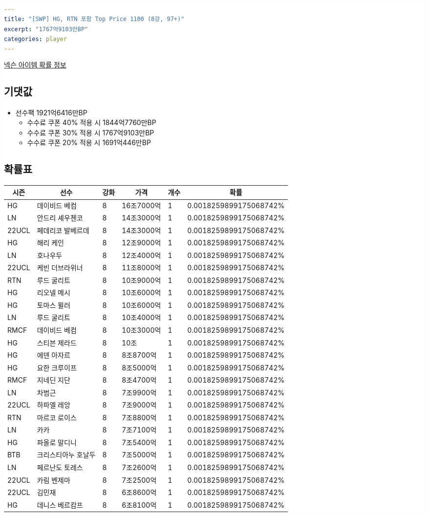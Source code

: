 ```yaml
---
title: "[SWP] HG, RTN 포함 Top Price 1100 (8강, 97+)"
excerpt: "1767억9103만BP"
categories: player
---
```

[넥슨 아이템 확률 정보](http://iteminfo.nexon.com/probability/fo4?sn=7435)

## 기댓값
  - 선수팩 1921억6416만BP
    - 수수료 쿠폰 40% 적용 시 1844억7760만BP
    - 수수료 쿠폰 30% 적용 시 1767억9103만BP
    - 수수료 쿠폰 20% 적용 시 1691억446만BP


## 확률표

|시즌|선수|강화|가격|개수|확률|
|---|---|---|---|---|---|
|HG|데이비드 베컴|8|16조7000억|1|0.0018259899175068742%|
|LN|안드리 셰우첸코|8|14조3000억|1|0.0018259899175068742%|
|22UCL|페데리코 발베르데|8|14조3000억|1|0.0018259899175068742%|
|HG|해리 케인|8|12조9000억|1|0.0018259899175068742%|
|LN|호나우두|8|12조4000억|1|0.0018259899175068742%|
|22UCL|케빈 더브라위너|8|11조8000억|1|0.0018259899175068742%|
|RTN|루드 굴리트|8|10조9000억|1|0.0018259899175068742%|
|HG|리오넬 메시|8|10조6000억|1|0.0018259899175068742%|
|HG|토마스 뮐러|8|10조6000억|1|0.0018259899175068742%|
|LN|루드 굴리트|8|10조4000억|1|0.0018259899175068742%|
|RMCF|데이비드 베컴|8|10조3000억|1|0.0018259899175068742%|
|HG|스티븐 제라드|8|10조|1|0.0018259899175068742%|
|HG|에덴 아자르|8|8조8700억|1|0.0018259899175068742%|
|HG|요한 크루이프|8|8조5000억|1|0.0018259899175068742%|
|RMCF|지네딘 지단|8|8조4700억|1|0.0018259899175068742%|
|LN|차범근|8|7조9900억|1|0.0018259899175068742%|
|22UCL|하파엘 레앙|8|7조9000억|1|0.0018259899175068742%|
|RTN|마르코 로이스|8|7조8800억|1|0.0018259899175068742%|
|LN|카카|8|7조7100억|1|0.0018259899175068742%|
|HG|파올로 말디니|8|7조5400억|1|0.0018259899175068742%|
|BTB|크리스티아누 호날두|8|7조5000억|1|0.0018259899175068742%|
|LN|페르난도 토레스|8|7조2600억|1|0.0018259899175068742%|
|22UCL|카림 벤제마|8|7조2500억|1|0.0018259899175068742%|
|22UCL|김민재|8|6조8600억|1|0.0018259899175068742%|
|HG|데니스 베르캄프|8|6조8100억|1|0.0018259899175068742%|
